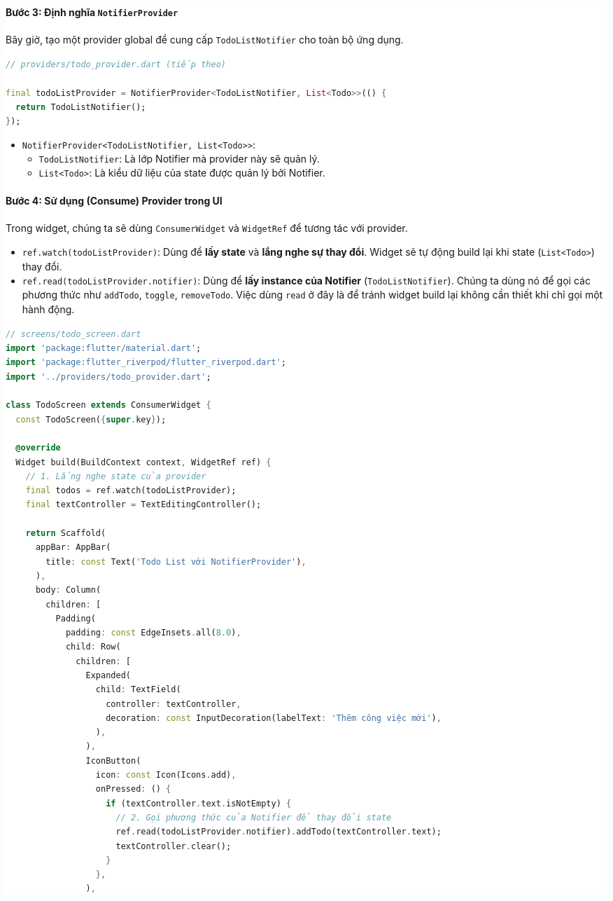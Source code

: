 #### Bước 3: Định nghĩa `NotifierProvider`

Bây giờ, tạo một provider global để cung cấp `TodoListNotifier` cho toàn bộ ứng dụng.

```dart
// providers/todo_provider.dart (tiếp theo)

final todoListProvider = NotifierProvider<TodoListNotifier, List<Todo>>(() {
  return TodoListNotifier();
});
```
*   `NotifierProvider<TodoListNotifier, List<Todo>>`:
    *   `TodoListNotifier`: Là lớp Notifier mà provider này sẽ quản lý.
    *   `List<Todo>`: Là kiểu dữ liệu của state được quản lý bởi Notifier.

#### Bước 4: Sử dụng (Consume) Provider trong UI

Trong widget, chúng ta sẽ dùng `ConsumerWidget` và `WidgetRef` để tương tác với provider.

*   `ref.watch(todoListProvider)`: Dùng để **lấy state** và **lắng nghe sự thay đổi**. Widget sẽ tự động build lại khi state (`List<Todo>`) thay đổi.
*   `ref.read(todoListProvider.notifier)`: Dùng để **lấy instance của Notifier** (`TodoListNotifier`). Chúng ta dùng nó để gọi các phương thức như `addTodo`, `toggle`, `removeTodo`. Việc dùng `read` ở đây là để tránh widget build lại không cần thiết khi chỉ gọi một hành động.

```dart
// screens/todo_screen.dart
import 'package:flutter/material.dart';
import 'package:flutter_riverpod/flutter_riverpod.dart';
import '../providers/todo_provider.dart';

class TodoScreen extends ConsumerWidget {
  const TodoScreen({super.key});

  @override
  Widget build(BuildContext context, WidgetRef ref) {
    // 1. Lắng nghe state của provider
    final todos = ref.watch(todoListProvider);
    final textController = TextEditingController();

    return Scaffold(
      appBar: AppBar(
        title: const Text('Todo List với NotifierProvider'),
      ),
      body: Column(
        children: [
          Padding(
            padding: const EdgeInsets.all(8.0),
            child: Row(
              children: [
                Expanded(
                  child: TextField(
                    controller: textController,
                    decoration: const InputDecoration(labelText: 'Thêm công việc mới'),
                  ),
                ),
                IconButton(
                  icon: const Icon(Icons.add),
                  onPressed: () {
                    if (textController.text.isNotEmpty) {
                      // 2. Gọi phương thức của Notifier để thay đổi state
                      ref.read(todoListProvider.notifier).addTodo(textController.text);
                      textController.clear();
                    }
                  },
                ),
```
